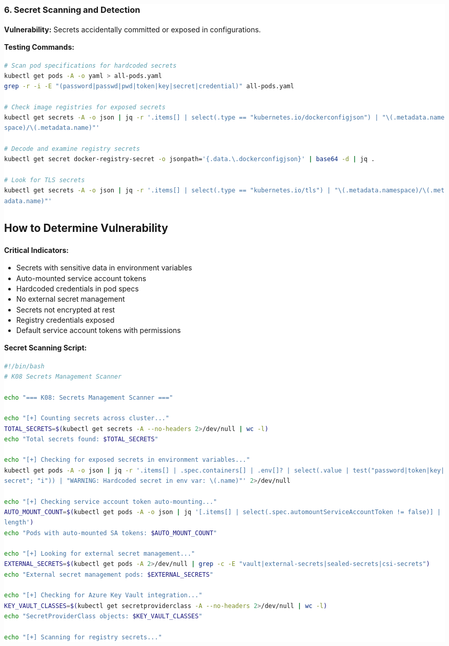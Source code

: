 ### 6. Secret Scanning and Detection
**Vulnerability:** Secrets accidentally committed or exposed in configurations.

**Testing Commands:**
```bash
# Scan pod specifications for hardcoded secrets
kubectl get pods -A -o yaml > all-pods.yaml
grep -r -i -E "(password|passwd|pwd|token|key|secret|credential)" all-pods.yaml

# Check image registries for exposed secrets
kubectl get secrets -A -o json | jq -r '.items[] | select(.type == "kubernetes.io/dockerconfigjson") | "\(.metadata.namespace)/\(.metadata.name)"'

# Decode and examine registry secrets
kubectl get secret docker-registry-secret -o jsonpath='{.data.\.dockerconfigjson}' | base64 -d | jq .

# Look for TLS secrets
kubectl get secrets -A -o json | jq -r '.items[] | select(.type == "kubernetes.io/tls") | "\(.metadata.namespace)/\(.metadata.name)"'
```

## How to Determine Vulnerability

**Critical Indicators:**
- Secrets with sensitive data in environment variables
- Auto-mounted service account tokens
- Hardcoded credentials in pod specs
- No external secret management
- Secrets not encrypted at rest
- Registry credentials exposed
- Default service account tokens with permissions

**Secret Scanning Script:**
```bash
#!/bin/bash
# K08 Secrets Management Scanner

echo "=== K08: Secrets Management Scanner ==="

echo "[+] Counting secrets across cluster..."
TOTAL_SECRETS=$(kubectl get secrets -A --no-headers 2>/dev/null | wc -l)
echo "Total secrets found: $TOTAL_SECRETS"

echo "[+] Checking for exposed secrets in environment variables..."
kubectl get pods -A -o json | jq -r '.items[] | .spec.containers[] | .env[]? | select(.value | test("password|token|key|secret"; "i")) | "WARNING: Hardcoded secret in env var: \(.name)"' 2>/dev/null

echo "[+] Checking service account token auto-mounting..."
AUTO_MOUNT_COUNT=$(kubectl get pods -A -o json | jq '[.items[] | select(.spec.automountServiceAccountToken != false)] | length')
echo "Pods with auto-mounted SA tokens: $AUTO_MOUNT_COUNT"

echo "[+] Looking for external secret management..."
EXTERNAL_SECRETS=$(kubectl get pods -A 2>/dev/null | grep -c -E "vault|external-secrets|sealed-secrets|csi-secrets")
echo "External secret management pods: $EXTERNAL_SECRETS"

echo "[+] Checking for Azure Key Vault integration..."
KEY_VAULT_CLASSES=$(kubectl get secretproviderclass -A --no-headers 2>/dev/null | wc -l)
echo "SecretProviderClass objects: $KEY_VAULT_CLASSES"

echo "[+] Scanning for registry secrets..."
```